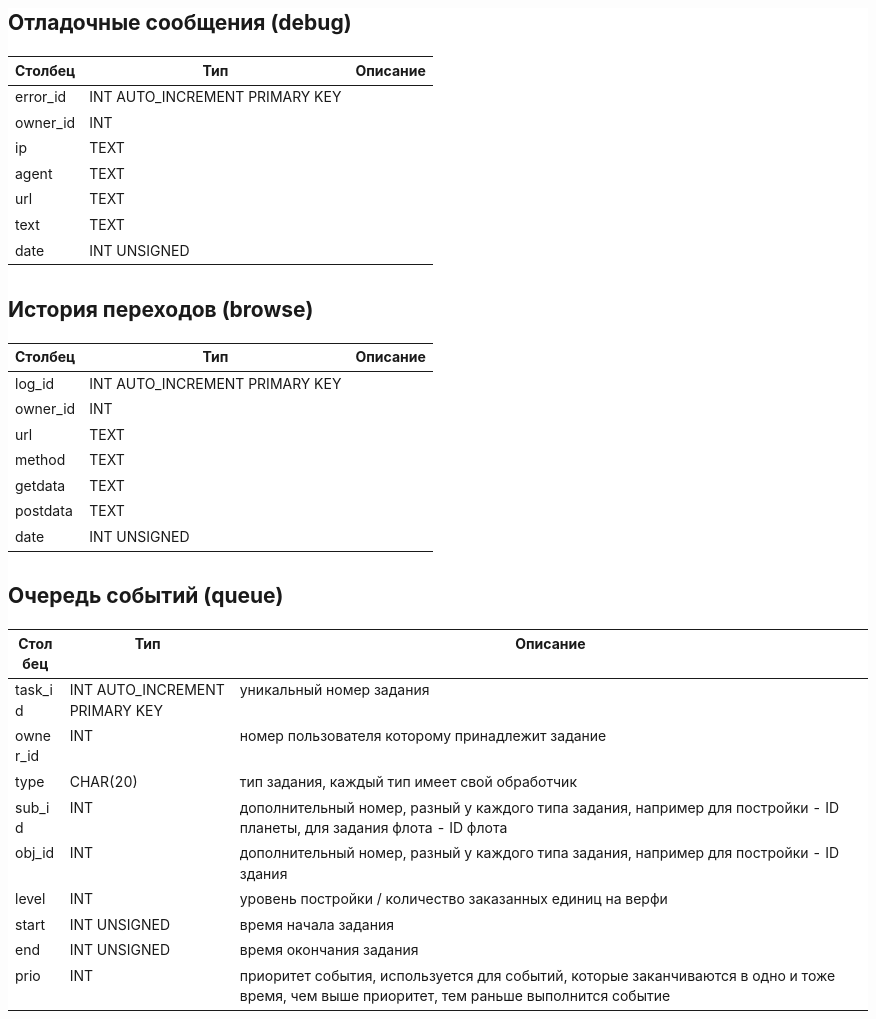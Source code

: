 ## Отладочные сообщения (debug)

|Столбец|Тип|Описание|
|---|---|---|
|error_id|INT AUTO_INCREMENT PRIMARY KEY| | 
|owner_id|INT| | 
|ip|TEXT| | 
|agent|TEXT| | 
|url|TEXT| | 
|text|TEXT| | 
|date|INT UNSIGNED| |

## История переходов (browse)

|Столбец|Тип|Описание|
|---|---|---|
|log_id|INT AUTO_INCREMENT PRIMARY KEY| | 
|owner_id|INT| | 
|url|TEXT| | 
|method|TEXT| | 
|getdata|TEXT| | 
|postdata|TEXT| | 
|date|INT UNSIGNED| |

## Очередь событий (queue)

|Столбец|Тип|Описание|
|---|---|---|
|task_id|INT AUTO_INCREMENT PRIMARY KEY|уникальный номер задания | 
|owner_id|INT|номер пользователя которому принадлежит задание | 
|type|CHAR(20)|тип задания, каждый тип имеет свой обработчик| 
|sub_id|INT|дополнительный номер, разный у каждого типа задания, например для постройки - ID планеты, для задания флота - ID флота | 
|obj_id|INT|дополнительный номер, разный у каждого типа задания, например для постройки - ID здания | 
|level|INT|уровень постройки / количество заказанных единиц на верфи | 
|start|INT UNSIGNED|время начала задания | 
|end|INT UNSIGNED|время окончания задания | 
|prio|INT|приоритет события, используется для событий, которые заканчиваются в одно и тоже время, чем выше приоритет, тем раньше выполнится событие |

